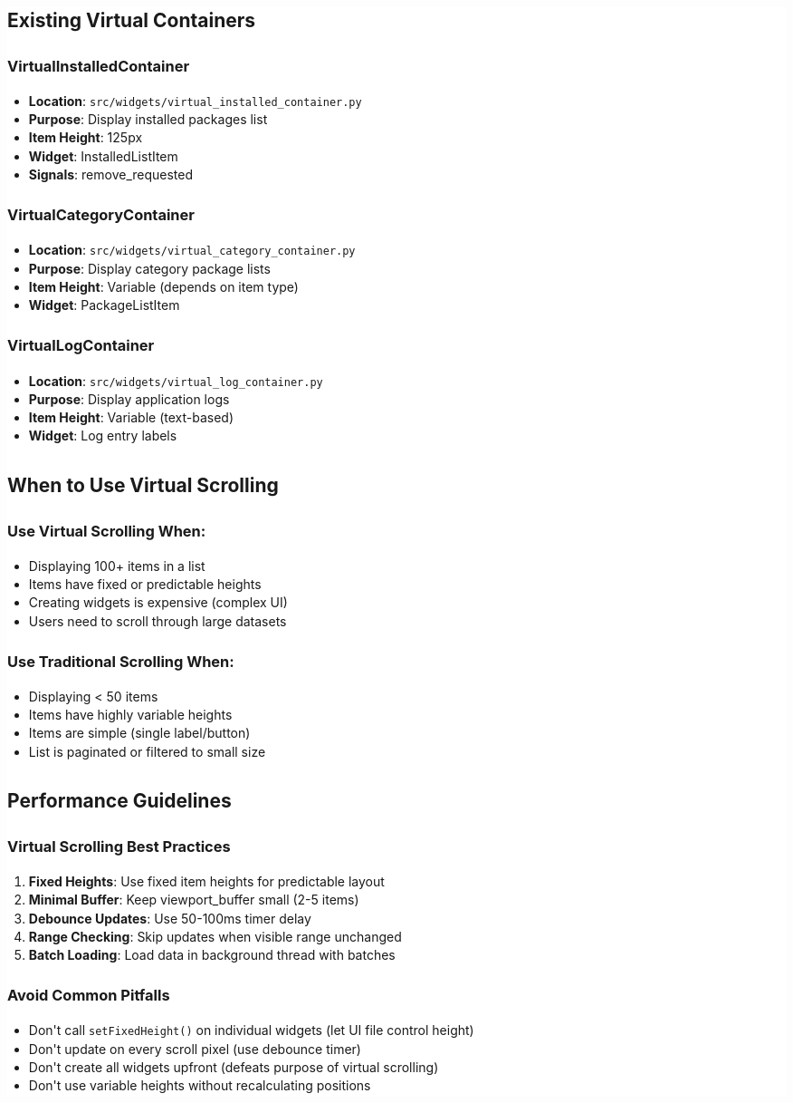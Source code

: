 ## Existing Virtual Containers

### VirtualInstalledContainer
- **Location**: `src/widgets/virtual_installed_container.py`
- **Purpose**: Display installed packages list
- **Item Height**: 125px
- **Widget**: InstalledListItem
- **Signals**: remove_requested

### VirtualCategoryContainer
- **Location**: `src/widgets/virtual_category_container.py`
- **Purpose**: Display category package lists
- **Item Height**: Variable (depends on item type)
- **Widget**: PackageListItem

### VirtualLogContainer
- **Location**: `src/widgets/virtual_log_container.py`
- **Purpose**: Display application logs
- **Item Height**: Variable (text-based)
- **Widget**: Log entry labels

## When to Use Virtual Scrolling

### Use Virtual Scrolling When:
- Displaying 100+ items in a list
- Items have fixed or predictable heights
- Creating widgets is expensive (complex UI)
- Users need to scroll through large datasets

### Use Traditional Scrolling When:
- Displaying < 50 items
- Items have highly variable heights
- Items are simple (single label/button)
- List is paginated or filtered to small size

## Performance Guidelines

### Virtual Scrolling Best Practices
1. **Fixed Heights**: Use fixed item heights for predictable layout
2. **Minimal Buffer**: Keep viewport_buffer small (2-5 items)
3. **Debounce Updates**: Use 50-100ms timer delay
4. **Range Checking**: Skip updates when visible range unchanged
5. **Batch Loading**: Load data in background thread with batches

### Avoid Common Pitfalls
- Don't call `setFixedHeight()` on individual widgets (let UI file control height)
- Don't update on every scroll pixel (use debounce timer)
- Don't create all widgets upfront (defeats purpose of virtual scrolling)
- Don't use variable heights without recalculating positions
